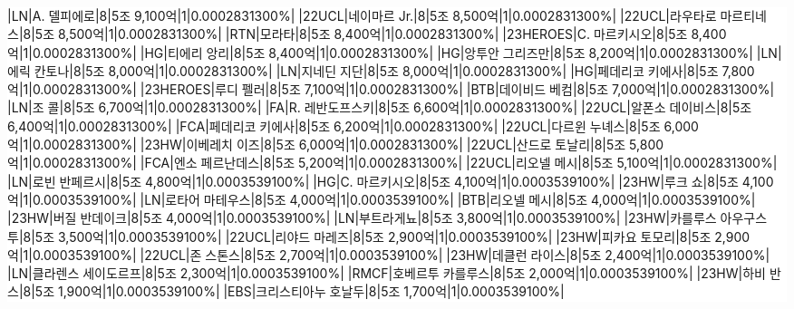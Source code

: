 |LN|A. 델피에로|8|5조 9,100억|1|0.0002831300%|
|22UCL|네이마르 Jr.|8|5조 8,500억|1|0.0002831300%|
|22UCL|라우타로 마르티네스|8|5조 8,500억|1|0.0002831300%|
|RTN|모라타|8|5조 8,400억|1|0.0002831300%|
|23HEROES|C. 마르키시오|8|5조 8,400억|1|0.0002831300%|
|HG|티에리 앙리|8|5조 8,400억|1|0.0002831300%|
|HG|앙투안 그리즈만|8|5조 8,200억|1|0.0002831300%|
|LN|에릭 칸토나|8|5조 8,000억|1|0.0002831300%|
|LN|지네딘 지단|8|5조 8,000억|1|0.0002831300%|
|HG|페데리코 키에사|8|5조 7,800억|1|0.0002831300%|
|23HEROES|루디 펠러|8|5조 7,100억|1|0.0002831300%|
|BTB|데이비드 베컴|8|5조 7,000억|1|0.0002831300%|
|LN|조 콜|8|5조 6,700억|1|0.0002831300%|
|FA|R. 레반도프스키|8|5조 6,600억|1|0.0002831300%|
|22UCL|알폰소 데이비스|8|5조 6,400억|1|0.0002831300%|
|FCA|페데리코 키에사|8|5조 6,200억|1|0.0002831300%|
|22UCL|다르윈 누녜스|8|5조 6,000억|1|0.0002831300%|
|23HW|이베레치 이즈|8|5조 6,000억|1|0.0002831300%|
|22UCL|산드로 토날리|8|5조 5,800억|1|0.0002831300%|
|FCA|엔소 페르난데스|8|5조 5,200억|1|0.0002831300%|
|22UCL|리오넬 메시|8|5조 5,100억|1|0.0002831300%|
|LN|로빈 반페르시|8|5조 4,800억|1|0.0003539100%|
|HG|C. 마르키시오|8|5조 4,100억|1|0.0003539100%|
|23HW|루크 쇼|8|5조 4,100억|1|0.0003539100%|
|LN|로타어 마테우스|8|5조 4,000억|1|0.0003539100%|
|BTB|리오넬 메시|8|5조 4,000억|1|0.0003539100%|
|23HW|버질 반데이크|8|5조 4,000억|1|0.0003539100%|
|LN|부트라게뇨|8|5조 3,800억|1|0.0003539100%|
|23HW|카를루스 아우구스투|8|5조 3,500억|1|0.0003539100%|
|22UCL|리야드 마레즈|8|5조 2,900억|1|0.0003539100%|
|23HW|피카요 토모리|8|5조 2,900억|1|0.0003539100%|
|22UCL|존 스톤스|8|5조 2,700억|1|0.0003539100%|
|23HW|데클런 라이스|8|5조 2,400억|1|0.0003539100%|
|LN|클라렌스 세이도르프|8|5조 2,300억|1|0.0003539100%|
|RMCF|호베르투 카를루스|8|5조 2,000억|1|0.0003539100%|
|23HW|하비 반스|8|5조 1,900억|1|0.0003539100%|
|EBS|크리스티아누 호날두|8|5조 1,700억|1|0.0003539100%|